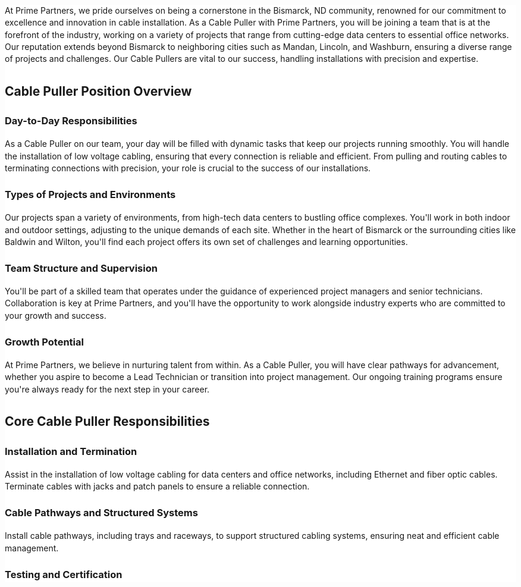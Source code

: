 At Prime Partners, we pride ourselves on being a cornerstone in the Bismarck, ND community, renowned for our commitment to excellence and innovation in cable installation. As a Cable Puller with Prime Partners, you will be joining a team that is at the forefront of the industry, working on a variety of projects that range from cutting-edge data centers to essential office networks. Our reputation extends beyond Bismarck to neighboring cities such as Mandan, Lincoln, and Washburn, ensuring a diverse range of projects and challenges. Our Cable Pullers are vital to our success, handling installations with precision and expertise.

## Cable Puller Position Overview

### Day-to-Day Responsibilities

As a Cable Puller on our team, your day will be filled with dynamic tasks that keep our projects running smoothly. You will handle the installation of low voltage cabling, ensuring that every connection is reliable and efficient. From pulling and routing cables to terminating connections with precision, your role is crucial to the success of our installations.

### Types of Projects and Environments

Our projects span a variety of environments, from high-tech data centers to bustling office complexes. You'll work in both indoor and outdoor settings, adjusting to the unique demands of each site. Whether in the heart of Bismarck or the surrounding cities like Baldwin and Wilton, you'll find each project offers its own set of challenges and learning opportunities.

### Team Structure and Supervision

You'll be part of a skilled team that operates under the guidance of experienced project managers and senior technicians. Collaboration is key at Prime Partners, and you'll have the opportunity to work alongside industry experts who are committed to your growth and success.

### Growth Potential

At Prime Partners, we believe in nurturing talent from within. As a Cable Puller, you will have clear pathways for advancement, whether you aspire to become a Lead Technician or transition into project management. Our ongoing training programs ensure you're always ready for the next step in your career.

## Core Cable Puller Responsibilities

### Installation and Termination

Assist in the installation of low voltage cabling for data centers and office networks, including Ethernet and fiber optic cables. Terminate cables with jacks and patch panels to ensure a reliable connection.

### Cable Pathways and Structured Systems

Install cable pathways, including trays and raceways, to support structured cabling systems, ensuring neat and efficient cable management.

### Testing and Certification
